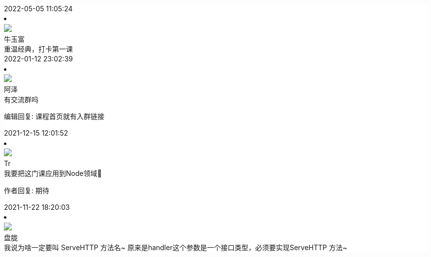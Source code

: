   </div>
  <div class="_3klNVc4Z_0">
    <div class="_3Hkula0k_0">2022-05-05 11:05:24</div>
  </div>
</div>
</div>
</li>
<li>
<div class="_2sjJGcOH_0"><img src="https://static001.geekbang.org/account/avatar/00/12/cb/07/482b7155.jpg"
  class="_3FLYR4bF_0">
<div class="_36ChpWj4_0">
  <div class="_2zFoi7sd_0"><span>牛玉富</span>
  </div>
  <div class="_2_QraFYR_0">重温经典，打卡第一课</div>
  <div class="_10o3OAxT_0">
    
  </div>
  <div class="_3klNVc4Z_0">
    <div class="_3Hkula0k_0">2022-01-12 23:02:39</div>
  </div>
</div>
</div>
</li>
<li>
<div class="_2sjJGcOH_0"><img src="https://static001.geekbang.org/account/avatar/00/19/22/82/16ed3fe1.jpg"
  class="_3FLYR4bF_0">
<div class="_36ChpWj4_0">
  <div class="_2zFoi7sd_0"><span>阿泽</span>
  </div>
  <div class="_2_QraFYR_0">有交流群吗</div>
  <div class="_10o3OAxT_0">
    <p class="_3KxQPN3V_0">编辑回复: 课程首页就有入群链接</p>
  </div>
  <div class="_3klNVc4Z_0">
    <div class="_3Hkula0k_0">2021-12-15 12:01:52</div>
  </div>
</div>
</div>
</li>
<li>
<div class="_2sjJGcOH_0"><img src="https://static001.geekbang.org/account/avatar/00/1e/af/b9/cf22a1fd.jpg"
  class="_3FLYR4bF_0">
<div class="_36ChpWj4_0">
  <div class="_2zFoi7sd_0"><span>Tr</span>
  </div>
  <div class="_2_QraFYR_0">我要把这门课应用到Node领域🤔</div>
  <div class="_10o3OAxT_0">
    <p class="_3KxQPN3V_0">作者回复: 期待</p>
  </div>
  <div class="_3klNVc4Z_0">
    <div class="_3Hkula0k_0">2021-11-22 18:20:03</div>
  </div>
</div>
</div>
</li>
<li>
<div class="_2sjJGcOH_0"><img src="https://static001.geekbang.org/account/avatar/00/19/30/3c/0668d6ae.jpg"
  class="_3FLYR4bF_0">
<div class="_36ChpWj4_0">
  <div class="_2zFoi7sd_0"><span>盘胧</span>
  </div>
  <div class="_2_QraFYR_0">我说为啥一定要叫 ServeHTTP  方法名~  原来是handler这个参数是一个接口类型，必须要实现ServeHTTP   方法~</div>